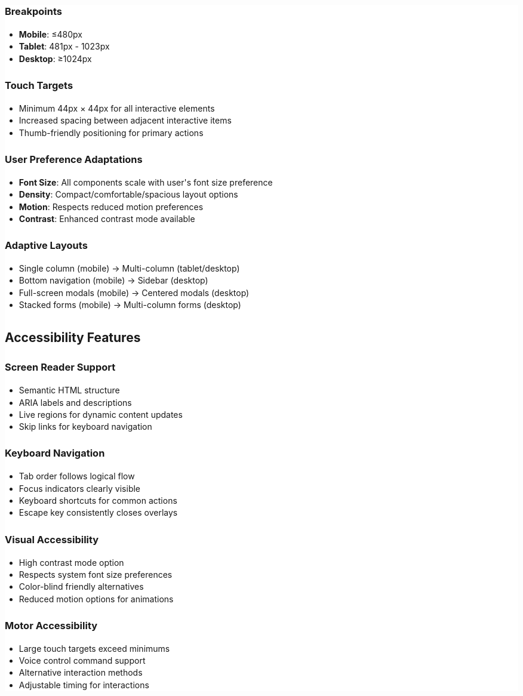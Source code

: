 ### Breakpoints
- **Mobile**: ≤480px
- **Tablet**: 481px - 1023px  
- **Desktop**: ≥1024px

### Touch Targets
- Minimum 44px × 44px for all interactive elements
- Increased spacing between adjacent interactive items
- Thumb-friendly positioning for primary actions

### User Preference Adaptations
- **Font Size**: All components scale with user's font size preference
- **Density**: Compact/comfortable/spacious layout options
- **Motion**: Respects reduced motion preferences
- **Contrast**: Enhanced contrast mode available

### Adaptive Layouts
- Single column (mobile) → Multi-column (tablet/desktop)
- Bottom navigation (mobile) → Sidebar (desktop)
- Full-screen modals (mobile) → Centered modals (desktop)
- Stacked forms (mobile) → Multi-column forms (desktop)

## Accessibility Features

### Screen Reader Support
- Semantic HTML structure
- ARIA labels and descriptions
- Live regions for dynamic content updates
- Skip links for keyboard navigation

### Keyboard Navigation
- Tab order follows logical flow
- Focus indicators clearly visible
- Keyboard shortcuts for common actions
- Escape key consistently closes overlays

### Visual Accessibility
- High contrast mode option
- Respects system font size preferences
- Color-blind friendly alternatives
- Reduced motion options for animations

### Motor Accessibility
- Large touch targets exceed minimums
- Voice control command support
- Alternative interaction methods
- Adjustable timing for interactions